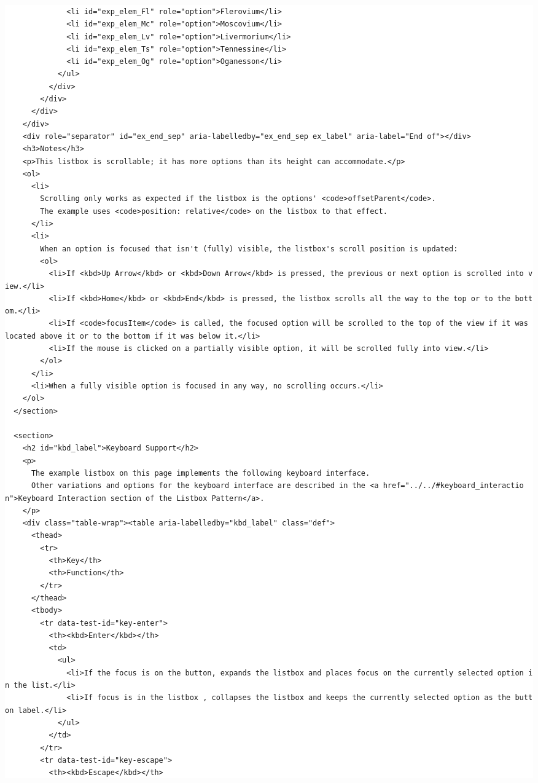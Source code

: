                   <li id="exp_elem_Fl" role="option">Flerovium</li>
                  <li id="exp_elem_Mc" role="option">Moscovium</li>
                  <li id="exp_elem_Lv" role="option">Livermorium</li>
                  <li id="exp_elem_Ts" role="option">Tennessine</li>
                  <li id="exp_elem_Og" role="option">Oganesson</li>
                </ul>
              </div>
            </div>
          </div>
        </div>
        <div role="separator" id="ex_end_sep" aria-labelledby="ex_end_sep ex_label" aria-label="End of"></div>
        <h3>Notes</h3>
        <p>This listbox is scrollable; it has more options than its height can accommodate.</p>
        <ol>
          <li>
            Scrolling only works as expected if the listbox is the options' <code>offsetParent</code>.
            The example uses <code>position: relative</code> on the listbox to that effect.
          </li>
          <li>
            When an option is focused that isn't (fully) visible, the listbox's scroll position is updated:
            <ol>
              <li>If <kbd>Up Arrow</kbd> or <kbd>Down Arrow</kbd> is pressed, the previous or next option is scrolled into view.</li>
              <li>If <kbd>Home</kbd> or <kbd>End</kbd> is pressed, the listbox scrolls all the way to the top or to the bottom.</li>
              <li>If <code>focusItem</code> is called, the focused option will be scrolled to the top of the view if it was located above it or to the bottom if it was below it.</li>
              <li>If the mouse is clicked on a partially visible option, it will be scrolled fully into view.</li>
            </ol>
          </li>
          <li>When a fully visible option is focused in any way, no scrolling occurs.</li>
        </ol>
      </section>

      <section>
        <h2 id="kbd_label">Keyboard Support</h2>
        <p>
          The example listbox on this page implements the following keyboard interface.
          Other variations and options for the keyboard interface are described in the <a href="../../#keyboard_interaction">Keyboard Interaction section of the Listbox Pattern</a>.
        </p>
        <div class="table-wrap"><table aria-labelledby="kbd_label" class="def">
          <thead>
            <tr>
              <th>Key</th>
              <th>Function</th>
            </tr>
          </thead>
          <tbody>
            <tr data-test-id="key-enter">
              <th><kbd>Enter</kbd></th>
              <td>
                <ul>
                  <li>If the focus is on the button, expands the listbox and places focus on the currently selected option in the list.</li>
                  <li>If focus is in the listbox , collapses the listbox and keeps the currently selected option as the button label.</li>
                </ul>
              </td>
            </tr>
            <tr data-test-id="key-escape">
              <th><kbd>Escape</kbd></th>